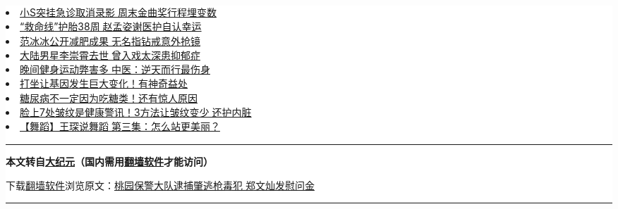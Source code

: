 <li><a href="https://github.com/urdxsr3172/djy/blob/master/gb/22/6/30/n13770579.md#1">小S突挂急诊取消录影 周末金曲奖行程埋变数</a></li>
<li><a href="https://github.com/urdxsr3172/djy/blob/master/gb/22/6/30/n13770384.md#1">“救命线”护胎38周 赵孟姿谢医护自认幸运</a></li>
<li><a href="https://github.com/urdxsr3172/djy/blob/master/gb/22/6/28/n13769524.md#1">范冰冰公开减肥成果 无名指钻戒意外抢镜</a></li>
<li><a href="https://github.com/urdxsr3172/djy/blob/master/gb/22/6/28/n13769452.md#1">大陆男星李崇霄去世 曾入戏太深患抑郁症</a></li>
<li><a href="https://github.com/urdxsr3172/djy/blob/master/gb/22/6/29/n13770133.md#1">晚间健身运动弊害多 中医：逆天而行最伤身</a></li>
<li><a href="https://github.com/urdxsr3172/djy/blob/master/gb/22/6/21/n13764331.md#1">打坐让基因发生巨大变化！有神奇益处</a></li>
<li><a href="https://github.com/urdxsr3172/djy/blob/master/gb/22/6/28/n13769416.md#1">糖尿病不一定因为吃糖类！还有惊人原因</a></li>
<li><a href="https://github.com/urdxsr3172/djy/blob/master/gb/22/6/25/n13767145.md#1">脸上7处皱纹是健康警讯！3方法让皱纹变少 还护内脏</a></li>
<li><a href="https://github.com/urdxsr3172/djy/blob/master/gb/22/6/29/n13770092.md#1">【舞蹈】王琛说舞蹈 第三集：怎么站更美丽？</a></li>
<hr>

<strong>本文转自<a href="https://www.epochtimes.com">大纪元</a>（国内需用<a href="https://github.com/urdxsr3172/www/blob/master/README.md#8">翻墙软件</a>才能访问）</strong><p>下载<a href="https://github.com/urdxsr3172/www/blob/master/README.md#8">翻墙软件</a>浏览原文：<a href="https://www.epochtimes.com/gb/22/7/1/n13771159.htm">桃园保警大队逮捕肇逃枪毒犯 郑文灿发慰问金</a></p><hr>
